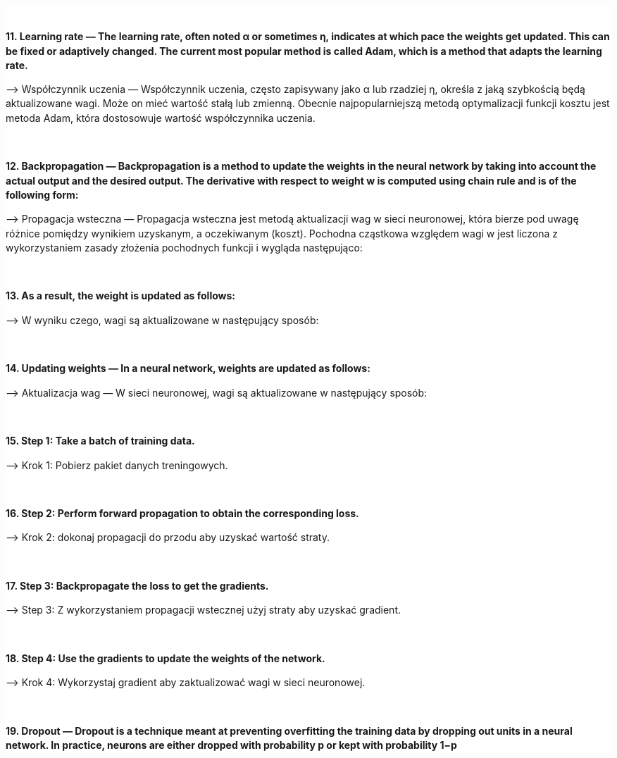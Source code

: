 <br>

**11. Learning rate ― The learning rate, often noted α or sometimes η, indicates at which pace the weights get updated. This can be fixed or adaptively changed. The current most popular method is called Adam, which is a method that adapts the learning rate.**

&#10230; Współczynnik uczenia ― Współczynnik uczenia, często zapisywany jako α lub rzadziej η, określa z jaką szybkością będą aktualizowane wagi. Może on mieć wartość stałą lub zmienną. Obecnie najpopularniejszą metodą optymalizacji funkcji kosztu jest metoda Adam, która dostosowuje wartość współczynnika uczenia.

<br>

**12. Backpropagation ― Backpropagation is a method to update the weights in the neural network by taking into account the actual output and the desired output. The derivative with respect to weight w is computed using chain rule and is of the following form:**

&#10230; Propagacja wsteczna ― Propagacja wsteczna jest metodą aktualizacji wag w sieci neuronowej, która bierze pod uwagę różnice pomiędzy wynikiem uzyskanym, a oczekiwanym (koszt). Pochodna cząstkowa względem wagi w jest liczona z wykorzystaniem zasady złożenia pochodnych funkcji i wygląda następująco:

<br>

**13. As a result, the weight is updated as follows:**

&#10230; W wyniku czego, wagi są aktualizowane w następujący sposób:

<br>

**14. Updating weights ― In a neural network, weights are updated as follows:**

&#10230; Aktualizacja wag ― W sieci neuronowej, wagi są aktualizowane w następujący sposób: 

<br>

**15. Step 1: Take a batch of training data.**

&#10230; Krok 1: Pobierz pakiet danych treningowych.

<br>

**16. Step 2: Perform forward propagation to obtain the corresponding loss.**

&#10230; Krok 2: dokonaj propagacji do przodu aby uzyskać wartość straty.

<br>

**17. Step 3: Backpropagate the loss to get the gradients.**

&#10230; Step 3: Z wykorzystaniem propagacji wstecznej użyj straty aby uzyskać gradient.

<br>

**18. Step 4: Use the gradients to update the weights of the network.**

&#10230; Krok 4: Wykorzystaj gradient aby zaktualizować wagi w sieci neuronowej.

<br>

**19. Dropout ― Dropout is a technique meant at preventing overfitting the training data by dropping out units in a neural network. In practice, neurons are either dropped with probability p or kept with probability 1−p**

